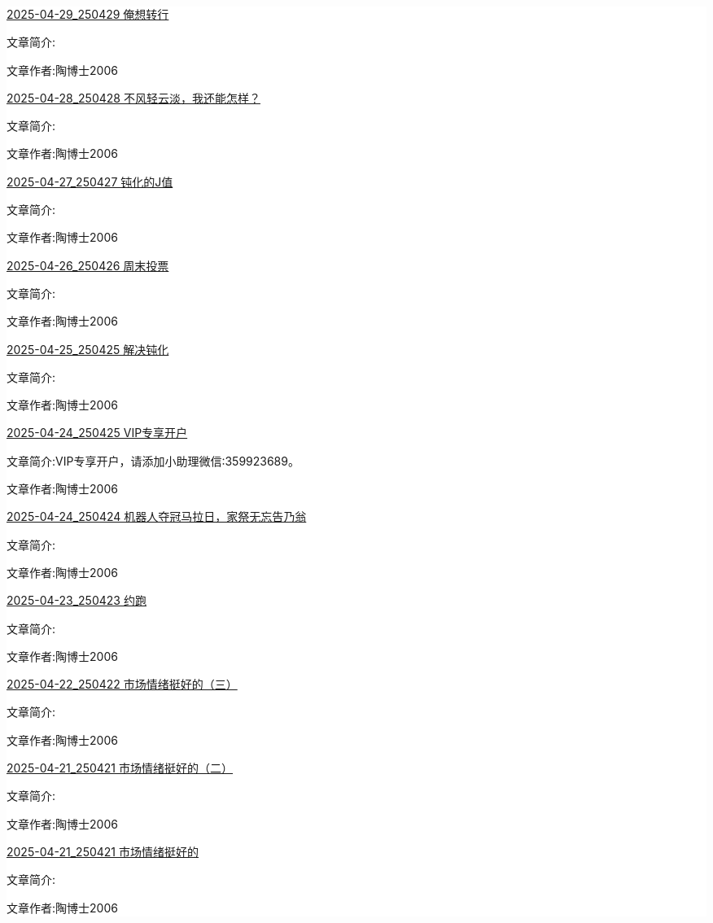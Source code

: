 [2025-04-29_250429 俺想转行](https://mp.weixin.qq.com/s/dLLQ5BFwUkUGy2WvUQMKGg)

文章简介:

文章作者:陶博士2006

[2025-04-28_250428 不风轻云淡，我还能怎样？](https://mp.weixin.qq.com/s/rBl_0H1zycawVyQ7uSHfjA)

文章简介:

文章作者:陶博士2006

[2025-04-27_250427 钝化的J值](https://mp.weixin.qq.com/s/bh4sbEFlTTFFGWszukg0GA)

文章简介:

文章作者:陶博士2006

[2025-04-26_250426 周末投票](https://mp.weixin.qq.com/s/zrkw7dre0VeJkGV47MmeRw)

文章简介:

文章作者:陶博士2006

[2025-04-25_250425 解决钝化](https://mp.weixin.qq.com/s/dGWqQfz0kOUqgSYyqk9bmA)

文章简介:

文章作者:陶博士2006

[2025-04-24_250425 VIP专享开户](https://mp.weixin.qq.com/s/4ooYFfrNbx1nbDv1el7Seg)

文章简介:VIP专享开户，请添加小助理微信:359923689。

文章作者:陶博士2006

[2025-04-24_250424 机器人夺冠马拉日，家祭无忘告乃翁](https://mp.weixin.qq.com/s/kDJF5KFQC0A5TF--mEwOiw)

文章简介:

文章作者:陶博士2006

[2025-04-23_250423 约跑](https://mp.weixin.qq.com/s/j3eRkdxCP4cU_Uubc1ItxQ)

文章简介:

文章作者:陶博士2006

[2025-04-22_250422 市场情绪挺好的（三）](https://mp.weixin.qq.com/s/y4Zxccu9p8f2QlEvQ9k-OA)

文章简介:

文章作者:陶博士2006

[2025-04-21_250421 市场情绪挺好的（二）](https://mp.weixin.qq.com/s/2oUQ3s9rz5kKUGl5h09Orw)

文章简介:

文章作者:陶博士2006

[2025-04-21_250421 市场情绪挺好的](https://mp.weixin.qq.com/s/jcKdlAKgmnGQ2HPHaCYWgg)

文章简介:

文章作者:陶博士2006
